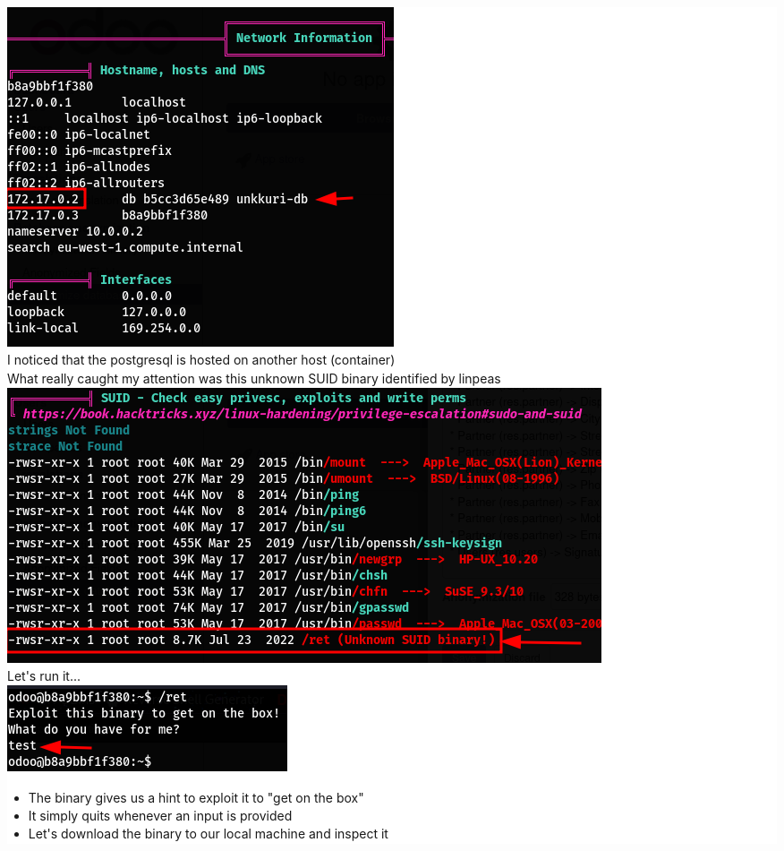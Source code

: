 ![17f5778c207bcf6f201f58d8948d02ef.png](./_resources/17f5778c207bcf6f201f58d8948d02ef.png)  
I noticed that the postgresql is hosted on another host (container)  
What really caught my attention was this unknown SUID binary identified by linpeas  
![4385c65a59d6e94c968e15985b16488d.png](./_resources/4385c65a59d6e94c968e15985b16488d.png)  
Let's run it...  
![1b92a81c02604cd351d5f59a4d69d668.png](./_resources/1b92a81c02604cd351d5f59a4d69d668.png)

- The binary gives us a hint to exploit it to "get on the box"
- It simply quits whenever an input is provided
- Let's download the binary to our local machine and inspect it

